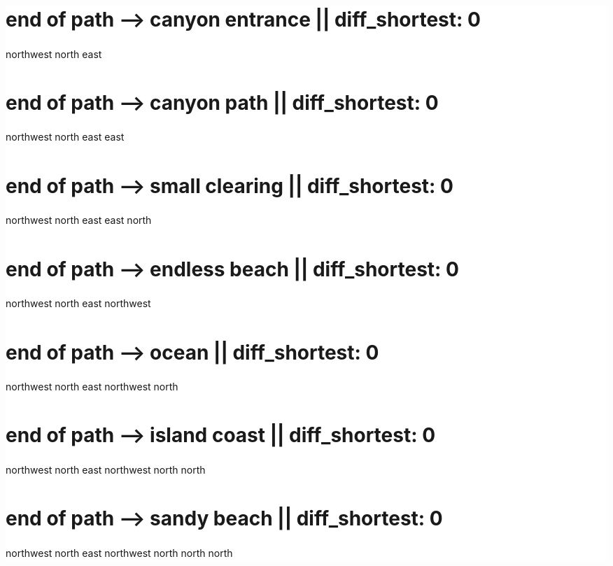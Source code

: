 # end of path --> canyon entrance || diff_shortest: 0
northwest
north
east

# end of path --> canyon path || diff_shortest: 0
northwest
north
east
east

# end of path --> small clearing || diff_shortest: 0
northwest
north
east
east
north

# end of path --> endless beach || diff_shortest: 0
northwest
north
east
northwest

# end of path --> ocean || diff_shortest: 0
northwest
north
east
northwest
north

# end of path --> island coast || diff_shortest: 0
northwest
north
east
northwest
north
north

# end of path --> sandy beach || diff_shortest: 0
northwest
north
east
northwest
north
north
north
